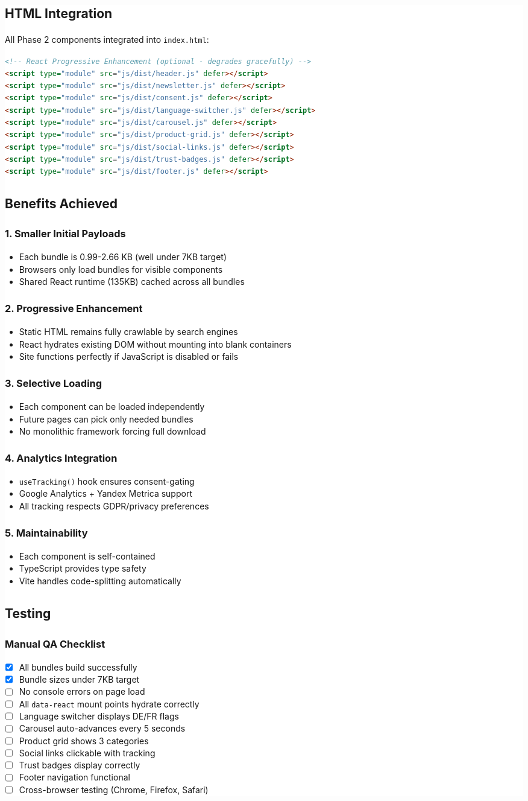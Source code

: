 ## HTML Integration

All Phase 2 components integrated into `index.html`:

```html
<!-- React Progressive Enhancement (optional - degrades gracefully) -->
<script type="module" src="js/dist/header.js" defer></script>
<script type="module" src="js/dist/newsletter.js" defer></script>
<script type="module" src="js/dist/consent.js" defer></script>
<script type="module" src="js/dist/language-switcher.js" defer></script>
<script type="module" src="js/dist/carousel.js" defer></script>
<script type="module" src="js/dist/product-grid.js" defer></script>
<script type="module" src="js/dist/social-links.js" defer></script>
<script type="module" src="js/dist/trust-badges.js" defer></script>
<script type="module" src="js/dist/footer.js" defer></script>
```

## Benefits Achieved

### 1. **Smaller Initial Payloads**
- Each bundle is 0.99-2.66 KB (well under 7KB target)
- Browsers only load bundles for visible components
- Shared React runtime (135KB) cached across all bundles

### 2. **Progressive Enhancement**
- Static HTML remains fully crawlable by search engines
- React hydrates existing DOM without mounting into blank containers
- Site functions perfectly if JavaScript is disabled or fails

### 3. **Selective Loading**
- Each component can be loaded independently
- Future pages can pick only needed bundles
- No monolithic framework forcing full download

### 4. **Analytics Integration**
- `useTracking()` hook ensures consent-gating
- Google Analytics + Yandex Metrica support
- All tracking respects GDPR/privacy preferences

### 5. **Maintainability**
- Each component is self-contained
- TypeScript provides type safety
- Vite handles code-splitting automatically

## Testing

### Manual QA Checklist
- [x] All bundles build successfully
- [x] Bundle sizes under 7KB target
- [ ] No console errors on page load
- [ ] All `data-react` mount points hydrate correctly
- [ ] Language switcher displays DE/FR flags
- [ ] Carousel auto-advances every 5 seconds
- [ ] Product grid shows 3 categories
- [ ] Social links clickable with tracking
- [ ] Trust badges display correctly
- [ ] Footer navigation functional
- [ ] Cross-browser testing (Chrome, Firefox, Safari)
